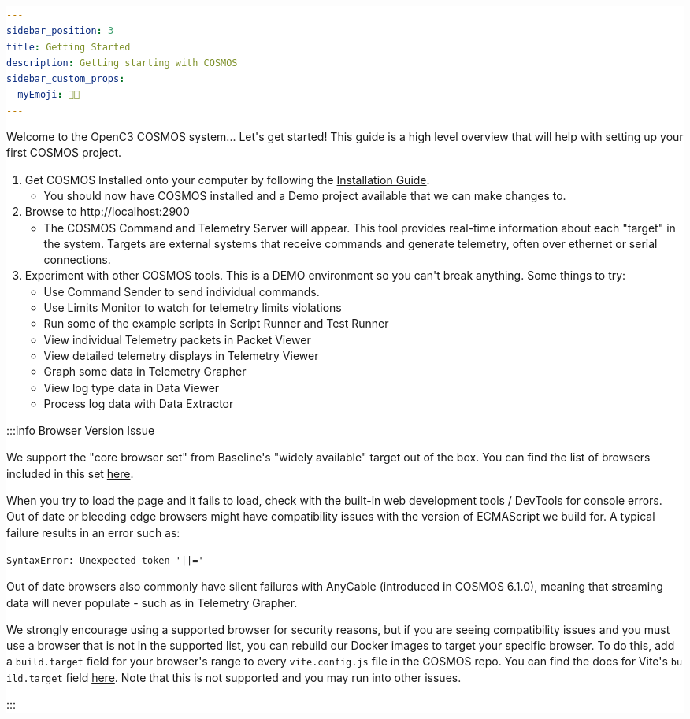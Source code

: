 ```yaml
---
sidebar_position: 3
title: Getting Started
description: Getting starting with COSMOS
sidebar_custom_props:
  myEmoji: 🧑‍💻
---
```


Welcome to the OpenC3 COSMOS system... Let's get started! This guide is a high level overview that will help with setting up your first COSMOS project.

1. Get COSMOS Installed onto your computer by following the [Installation Guide](installation).
   - You should now have COSMOS installed and a Demo project available that we can make changes to.
1. Browse to http://localhost:2900
   - The COSMOS Command and Telemetry Server will appear. This tool provides real-time information about each "target" in the system. Targets are external systems that receive commands and generate telemetry, often over ethernet or serial connections.
1. Experiment with other COSMOS tools. This is a DEMO environment so you can't break anything. Some things to try:
   - Use Command Sender to send individual commands.
   - Use Limits Monitor to watch for telemetry limits violations
   - Run some of the example scripts in Script Runner and Test Runner
   - View individual Telemetry packets in Packet Viewer
   - View detailed telemetry displays in Telemetry Viewer
   - Graph some data in Telemetry Grapher
   - View log type data in Data Viewer
   - Process log data with Data Extractor

:::info Browser Version Issue

We support the "core browser set" from Baseline's "widely available" target out of the box. You can find the list of browsers included in this set [here](https://web-platform-dx.github.io/web-features/supported-browsers/).

When you try to load the page and it fails to load, check with the built-in web development tools / DevTools for console errors. Out of date or bleeding edge browsers might have compatibility issues with the version of ECMAScript we build for. A typical failure results in an error such as:

```
SyntaxError: Unexpected token '||='
```

Out of date browsers also commonly have silent failures with AnyCable (introduced in COSMOS 6.1.0), meaning that streaming data will never populate - such as in Telemetry Grapher.

We strongly encourage using a supported browser for security reasons, but if you are seeing compatibility issues and you must use a browser that is not in the supported list, you can rebuild our Docker images to target your specific browser. To do this, add a `build.target` field for your browser's range to every `vite.config.js` file in the COSMOS repo. You can find the docs for Vite's `build.target` field [here](https://vite.dev/config/build-options.html#build-target). Note that this is not supported and you may run into other issues.

:::
